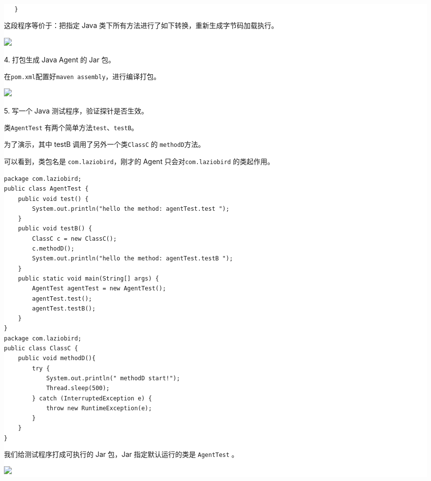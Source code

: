 ```
   }
```

这段程序等价于：把指定 Java 类下所有方法进行了如下转换，重新生成字节码加载执行。

![](https://static001.geekbang.org/infoq/8a/8a90dbd42ece50a407fc530f3608c78a.png)

4\. 打包生成 Java Agent 的 Jar 包。

在`pom.xml`配置好`maven assembly`，进行编译打包。

![](https://static001.geekbang.org/infoq/05/05932c9f193e1b18849e69ebd45c09d3.png)

5\. 写一个 Java 测试程序，验证探针是否生效。

类`AgentTest` 有两个简单方法`test`、`testB`。

为了演示，其中 testB 调用了另外一个类`ClassC` 的 `methodD`方法。

可以看到，类包名是 `com.laziobird`，刚才的 Agent 只会对`com.laziobird` 的类起作用。

```
package com.laziobird;
public class AgentTest {
    public void test() {
        System.out.println("hello the method: agentTest.test ");
    }
    public void testB() {
        ClassC c = new ClassC();
        c.methodD();
        System.out.println("hello the method: agentTest.testB ");
    }
    public static void main(String[] args) {
        AgentTest agentTest = new AgentTest();
        agentTest.test();
        agentTest.testB();
    }
}
package com.laziobird;
public class ClassC {
    public void methodD(){
        try {
            System.out.println(" methodD start!");
            Thread.sleep(500);
        } catch (InterruptedException e) {
            throw new RuntimeException(e);
        }
    }
}
```

我们给测试程序打成可执行的 Jar 包，Jar 指定默认运行的类是 `AgentTest` 。

![](https://static001.geekbang.org/infoq/b6/b6e9c79d96981a8ba03cd2da415218a1.png)
